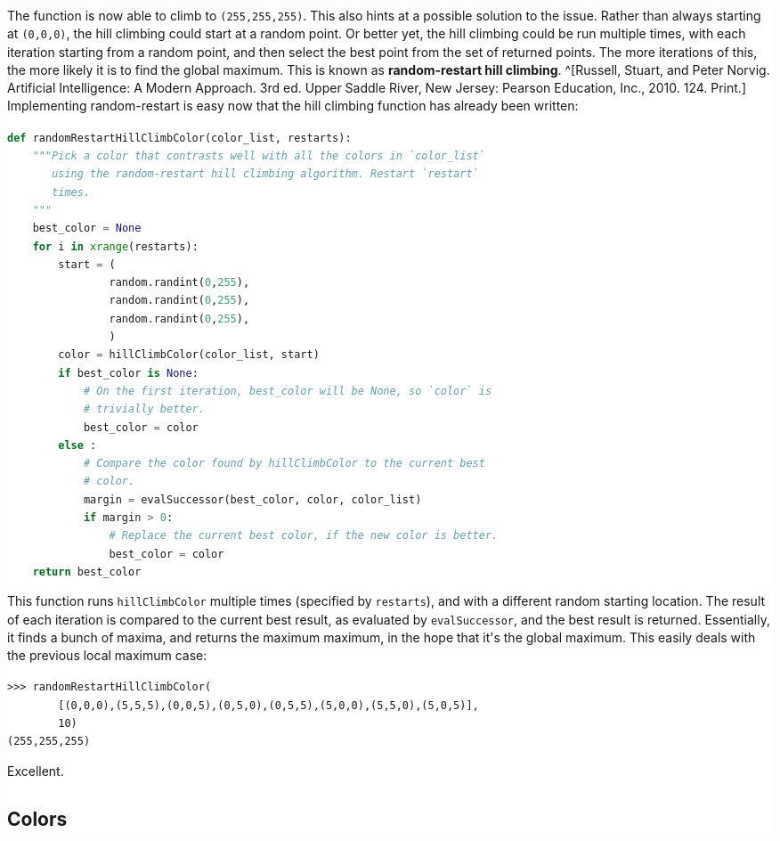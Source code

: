 The function is now able to climb to `(255,255,255)`. This also hints at a possible solution to the issue. Rather than always starting at `(0,0,0)`, the hill climbing could start at a random point. Or better yet, the hill climbing could be run multiple times, with each iteration starting from a random point, and then select the best point from the set of returned points. The more iterations of this, the more likely it is to find the global maximum. This is known as **random-restart hill climbing**. ^[Russell, Stuart, and Peter Norvig. Artificial Intelligence: A Modern Approach. 3rd ed. Upper Saddle River, New Jersey: Pearson Education, Inc., 2010. 124. Print.] Implementing random-restart is easy now that the hill climbing function has already been written:

``` python
def randomRestartHillClimbColor(color_list, restarts):
    """Pick a color that contrasts well with all the colors in `color_list`
       using the random-restart hill climbing algorithm. Restart `restart`
       times.
    """
    best_color = None
    for i in xrange(restarts):
        start = (
                random.randint(0,255),
                random.randint(0,255),
                random.randint(0,255),
                )
        color = hillClimbColor(color_list, start)
        if best_color is None:
            # On the first iteration, best_color will be None, so `color` is
            # trivially better.
            best_color = color
        else :
            # Compare the color found by hillClimbColor to the current best
            # color.
            margin = evalSuccessor(best_color, color, color_list)
            if margin > 0:
                # Replace the current best color, if the new color is better.
                best_color = color
    return best_color
```

This function runs `hillClimbColor` multiple times (specified by `restarts`), and with a different random starting location. The result of each iteration is compared to the current best result, as evaluated by `evalSuccessor`, and the best result is returned. Essentially, it finds a bunch of maxima, and returns the maximum maximum, in the hope that it's the global maximum. This easily deals with the previous local maximum case:

```
>>> randomRestartHillClimbColor(
        [(0,0,0),(5,5,5),(0,0,5),(0,5,0),(0,5,5),(5,0,0),(5,5,0),(5,0,5)],
        10)
(255,255,255)
```

Excellent.

## Colors
